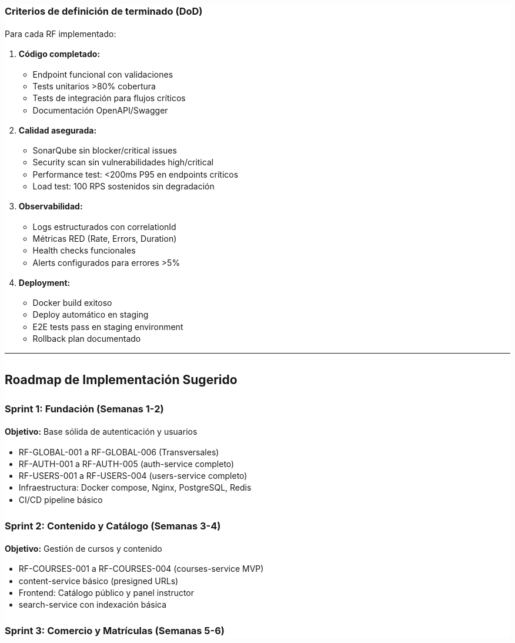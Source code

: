 ### Criterios de definición de terminado (DoD)

Para cada RF implementado:

1. **Código completado:**

   - Endpoint funcional con validaciones
   - Tests unitarios >80% cobertura
   - Tests de integración para flujos críticos
   - Documentación OpenAPI/Swagger

2. **Calidad asegurada:**

   - SonarQube sin blocker/critical issues
   - Security scan sin vulnerabilidades high/critical
   - Performance test: <200ms P95 en endpoints críticos
   - Load test: 100 RPS sostenidos sin degradación

3. **Observabilidad:**

   - Logs estructurados con correlationId
   - Métricas RED (Rate, Errors, Duration)
   - Health checks funcionales
   - Alerts configurados para errores >5%

4. **Deployment:**
   - Docker build exitoso
   - Deploy automático en staging
   - E2E tests pass en staging environment
   - Rollback plan documentado

---

## Roadmap de Implementación Sugerido

### Sprint 1: Fundación (Semanas 1-2)

**Objetivo:** Base sólida de autenticación y usuarios

- RF-GLOBAL-001 a RF-GLOBAL-006 (Transversales)
- RF-AUTH-001 a RF-AUTH-005 (auth-service completo)
- RF-USERS-001 a RF-USERS-004 (users-service completo)
- Infraestructura: Docker compose, Nginx, PostgreSQL, Redis
- CI/CD pipeline básico

### Sprint 2: Contenido y Catálogo (Semanas 3-4)

**Objetivo:** Gestión de cursos y contenido

- RF-COURSES-001 a RF-COURSES-004 (courses-service MVP)
- content-service básico (presigned URLs)
- Frontend: Catálogo público y panel instructor
- search-service con indexación básica

### Sprint 3: Comercio y Matrículas (Semanas 5-6)
